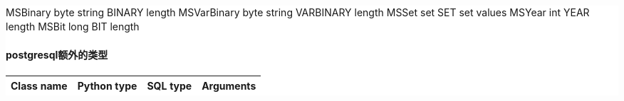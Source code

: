 
<tr>
<td class="org-left">MSBinary</td>
<td class="org-left">byte string</td>
<td class="org-left">BINARY</td>
<td class="org-left">length</td>
</tr>


<tr>
<td class="org-left">MSVarBinary</td>
<td class="org-left">byte string</td>
<td class="org-left">VARBINARY</td>
<td class="org-left">length</td>
</tr>


<tr>
<td class="org-left">MSSet</td>
<td class="org-left">set</td>
<td class="org-left">SET</td>
<td class="org-left">set values</td>
</tr>


<tr>
<td class="org-left">MSYear</td>
<td class="org-left">int</td>
<td class="org-left">YEAR</td>
<td class="org-left">length</td>
</tr>


<tr>
<td class="org-left">MSBit</td>
<td class="org-left">long</td>
<td class="org-left">BIT</td>
<td class="org-left">length</td>
</tr>
</tbody>
</table>

#### postgresql额外的类型

<table>


<colgroup>
<col  class="org-left">

<col  class="org-left">

<col  class="org-left">

<col  class="org-left">
</colgroup>
<thead>
<tr>
<th scope="col" class="org-left">Class name</th>
<th scope="col" class="org-left">Python type</th>
<th scope="col" class="org-left">SQL type</th>
<th scope="col" class="org-left">Arguments</th>
</tr>
</thead>
